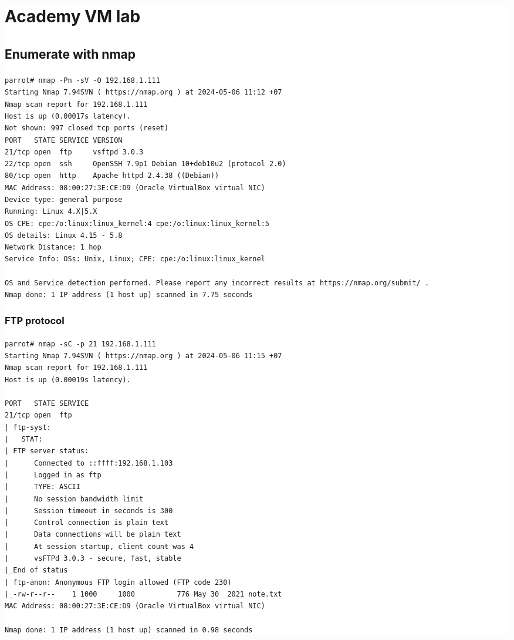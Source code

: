 # Academy VM lab

## Enumerate with nmap

```
parrot# nmap -Pn -sV -O 192.168.1.111               
Starting Nmap 7.94SVN ( https://nmap.org ) at 2024-05-06 11:12 +07
Nmap scan report for 192.168.1.111
Host is up (0.00017s latency).
Not shown: 997 closed tcp ports (reset)
PORT   STATE SERVICE VERSION
21/tcp open  ftp     vsftpd 3.0.3
22/tcp open  ssh     OpenSSH 7.9p1 Debian 10+deb10u2 (protocol 2.0)
80/tcp open  http    Apache httpd 2.4.38 ((Debian))
MAC Address: 08:00:27:3E:CE:D9 (Oracle VirtualBox virtual NIC)
Device type: general purpose
Running: Linux 4.X|5.X
OS CPE: cpe:/o:linux:linux_kernel:4 cpe:/o:linux:linux_kernel:5
OS details: Linux 4.15 - 5.8
Network Distance: 1 hop
Service Info: OSs: Unix, Linux; CPE: cpe:/o:linux:linux_kernel

OS and Service detection performed. Please report any incorrect results at https://nmap.org/submit/ .
Nmap done: 1 IP address (1 host up) scanned in 7.75 seconds

```

### FTP protocol

```
parrot# nmap -sC -p 21 192.168.1.111
Starting Nmap 7.94SVN ( https://nmap.org ) at 2024-05-06 11:15 +07
Nmap scan report for 192.168.1.111
Host is up (0.00019s latency).

PORT   STATE SERVICE
21/tcp open  ftp
| ftp-syst: 
|   STAT: 
| FTP server status:
|      Connected to ::ffff:192.168.1.103
|      Logged in as ftp
|      TYPE: ASCII
|      No session bandwidth limit
|      Session timeout in seconds is 300
|      Control connection is plain text
|      Data connections will be plain text
|      At session startup, client count was 4
|      vsFTPd 3.0.3 - secure, fast, stable
|_End of status
| ftp-anon: Anonymous FTP login allowed (FTP code 230)
|_-rw-r--r--    1 1000     1000          776 May 30  2021 note.txt
MAC Address: 08:00:27:3E:CE:D9 (Oracle VirtualBox virtual NIC)

Nmap done: 1 IP address (1 host up) scanned in 0.98 seconds
```
